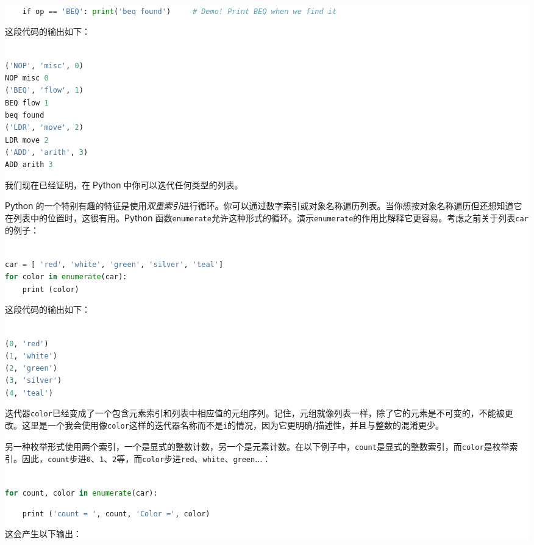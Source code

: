 ```py
    if op == 'BEQ': print('beq found')     # Demo! Print BEQ when we find it
```

这段代码的输出如下：

```py

('NOP', 'misc', 0)
NOP misc 0
('BEQ', 'flow', 1)
BEQ flow 1
beq found
('LDR', 'move', 2)
LDR move 2
('ADD', 'arith', 3)
ADD arith 3
```

我们现在已经证明，在 Python 中你可以迭代任何类型的列表。

Python 的一个特别有趣的特征是使用*双重索引*进行循环。你可以通过数字索引或对象名称遍历列表。当你想按对象名称遍历但还想知道它在列表中的位置时，这很有用。Python 函数`enumerate`允许这种形式的循环。演示`enumerate`的作用比解释它更容易。考虑之前关于列表`car`的例子：

```py

car = [ 'red', 'white', 'green', 'silver', 'teal']
for color in enumerate(car):
    print (color)
```

这段代码的输出如下：

```py

(0, 'red')
(1, 'white')
(2, 'green')
(3, 'silver')
(4, 'teal')
```

迭代器`color`已经变成了一个包含元素索引和列表中相应值的元组序列。记住，元组就像列表一样，除了它的元素是不可变的，不能被更改。这里是一个我会使用像`color`这样的迭代器名称而不是`i`的情况，因为它更明确/描述性，并且与整数的混淆更少。

另一种枚举形式使用两个索引，一个是显式的整数计数，另一个是元素计数。在以下例子中，`count`是显式的整数索引，而`color`是枚举索引。因此，`count`步进`0`、`1`、`2`等，而`color`步进`red`、`white`、`green`…：

```py

for count, color in enumerate(car):
```

```py
    print ('count = ', count, 'Color =', color)
```

这会产生以下输出：

